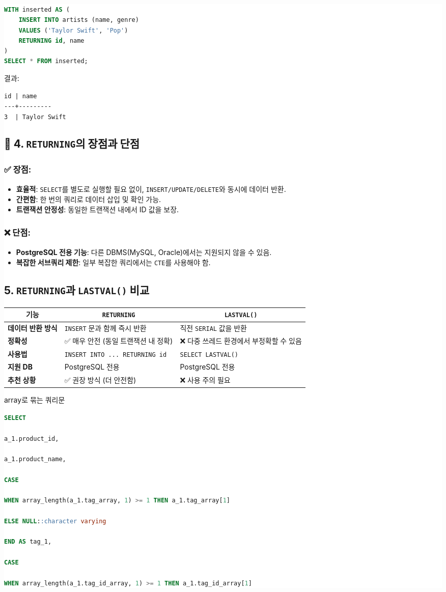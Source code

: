 ```sql
WITH inserted AS (
    INSERT INTO artists (name, genre)
    VALUES ('Taylor Swift', 'Pop')
    RETURNING id, name
)
SELECT * FROM inserted;
```


결과:

```plaintext
id | name
---+---------
3  | Taylor Swift
```



## 📌 **4. `RETURNING`의 장점과 단점**

### ✅ **장점:**

- **효율적**: `SELECT`를 별도로 실행할 필요 없이, `INSERT/UPDATE/DELETE`와 동시에 데이터 반환.
- **간편함**: 한 번의 쿼리로 데이터 삽입 및 확인 가능.
- **트랜잭션 안정성**: 동일한 트랜잭션 내에서 ID 값을 보장.

### ❌ **단점:**

- **PostgreSQL 전용 기능**: 다른 DBMS(MySQL, Oracle)에서는 지원되지 않을 수 있음.
- **복잡한 서브쿼리 제한**: 일부 복잡한 쿼리에서는 `CTE`를 사용해야 함.

## **5. `RETURNING`과 `LASTVAL()` 비교**

|기능|`RETURNING`|`LASTVAL()`|
|---|---|---|
|**데이터 반환 방식**|`INSERT` 문과 함께 즉시 반환|직전 `SERIAL` 값을 반환|
|**정확성**|✅ 매우 안전 (동일 트랜잭션 내 정확)|❌ 다중 쓰레드 환경에서 부정확할 수 있음|
|**사용법**|`INSERT INTO ... RETURNING id`|`SELECT LASTVAL()`|
|**지원 DB**|PostgreSQL 전용|PostgreSQL 전용|
|**추천 상황**|✅ 권장 방식 (더 안전함)|❌ 사용 주의 필요|



array로 묶는 쿼리문
```sql
SELECT

a_1.product_id,

a_1.product_name,

CASE

WHEN array_length(a_1.tag_array, 1) >= 1 THEN a_1.tag_array[1]

ELSE NULL::character varying

END AS tag_1,

CASE

WHEN array_length(a_1.tag_id_array, 1) >= 1 THEN a_1.tag_id_array[1]
```
